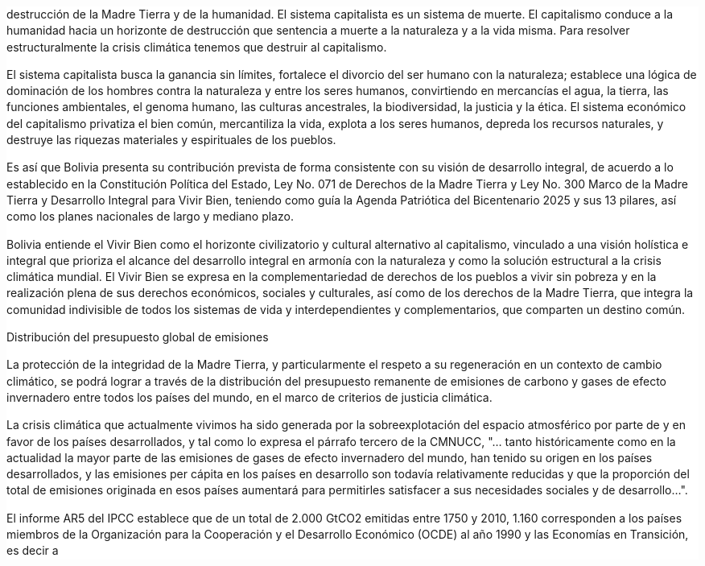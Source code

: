  

destrucción de la Madre Tierra y de la humanidad.  El sistema capitalista es un sistema de 
muerte.  El  capitalismo  conduce  a  la  humanidad  hacia  un  horizonte  de  destrucción  que 
sentencia a muerte a la naturaleza y a la vida misma. Para resolver estructuralmente la crisis 
climática tenemos que destruir al capitalismo. 
 
El sistema capitalista busca la ganancia sin límites, fortalece el divorcio del ser humano con 
la  naturaleza;  establece  una  lógica  de  dominación  de  los  hombres  contra  la  naturaleza  y 
entre  los  seres  humanos,  convirtiendo  en  mercancías  el  agua,  la  tierra,  las  funciones 
ambientales,  el  genoma  humano,  las  culturas  ancestrales,  la  biodiversidad,  la  justicia  y  la 
ética. El  sistema  económico  del capitalismo  privatiza  el  bien común,  mercantiliza  la  vida, 
explota  a  los  seres  humanos,  depreda  los  recursos  naturales,  y  destruye  las  riquezas 
materiales y espirituales de los pueblos.     
 
Es así que Bolivia presenta su contribución prevista de forma consistente con su visión de 
desarrollo integral, de acuerdo a lo establecido en la Constitución Política del Estado, Ley 
No.  071  de  Derechos  de  la  Madre  Tierra  y  Ley  No.  300  Marco  de  la  Madre  Tierra  y 
Desarrollo  Integral  para  Vivir  Bien,  teniendo  como  guía  la  Agenda  Patriótica  del 
Bicentenario  2025  y  sus  13  pilares,  así  como  los  planes  nacionales  de  largo  y  mediano 
plazo.   
 
Bolivia  entiende  el  Vivir  Bien  como  el  horizonte  civilizatorio  y  cultural  alternativo  al 
capitalismo, vinculado a una visión holística e integral que prioriza el alcance del desarrollo 
integral  en  armonía  con  la  naturaleza  y  como  la  solución  estructural  a  la  crisis  climática 
mundial. El Vivir Bien se expresa en la complementariedad de derechos de los pueblos  a 
vivir sin pobreza y en la realización plena de sus derechos económicos, sociales y culturales, 
así como de los derechos de la Madre Tierra, que integra la comunidad indivisible de todos 
los  sistemas  de  vida  y 
interdependientes  y 
complementarios, que comparten un destino común.   
 
Distribución del presupuesto global de emisiones   
 
La  protección  de  la  integridad  de  la  Madre  Tierra,  y  particularmente  el  respeto  a  su 
regeneración  en  un  contexto  de  cambio  climático,  se  podrá  lograr  a  través  de  la 
distribución  del  presupuesto  remanente  de  emisiones  de  carbono  y  gases  de  efecto 
invernadero entre todos los países del mundo, en el marco de criterios de justicia climática.   
 
La  crisis  climática  que  actualmente  vivimos  ha  sido  generada  por  la  sobreexplotación  del 
espacio  atmosférico  por  parte  de  y  en  favor  de  los  países  desarrollados,  y  tal  como  lo 
expresa el párrafo tercero de la CMNUCC, "… tanto históricamente como en la actualidad 
la mayor parte de las emisiones de gases de efecto invernadero del mundo, han tenido su 
origen en los países desarrollados, y las emisiones per cápita en los países en desarrollo son 
todavía  relativamente  reducidas  y  que  la  proporción  del  total  de  emisiones  originada  en 
esos  países  aumentará  para  permitirles  satisfacer  a  sus  necesidades  sociales  y  de 
desarrollo…". 
 
El informe AR5 del IPCC establece que de un total de 2.000 GtCO2 emitidas entre 1750 y 
2010, 1.160 corresponden a los países miembros de la Organización para la Cooperación y 
el Desarrollo Económico (OCDE) al año 1990 y las Economías en Transición, es decir a 
